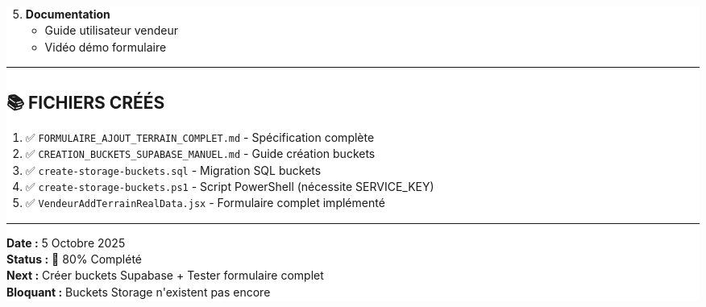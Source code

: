 5. **Documentation**
   - Guide utilisateur vendeur
   - Vidéo démo formulaire

---

## 📚 FICHIERS CRÉÉS

1. ✅ `FORMULAIRE_AJOUT_TERRAIN_COMPLET.md` - Spécification complète
2. ✅ `CREATION_BUCKETS_SUPABASE_MANUEL.md` - Guide création buckets
3. ✅ `create-storage-buckets.sql` - Migration SQL buckets
4. ✅ `create-storage-buckets.ps1` - Script PowerShell (nécessite SERVICE_KEY)
5. ✅ `VendeurAddTerrainRealData.jsx` - Formulaire complet implémenté

---

**Date :** 5 Octobre 2025  
**Status :** 🔄 80% Complété  
**Next :** Créer buckets Supabase + Tester formulaire complet  
**Bloquant :** Buckets Storage n'existent pas encore
